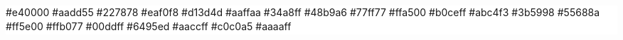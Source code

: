 <tr>
<td style="background-color: #e40000;">#e40000
</td></tr>
<tr>
<td style="background-color: #aadd55;">#aadd55
</td></tr>
<tr>
<td style="background-color: #227878;">#227878
</td></tr>
<tr>
<td style="background-color: #eaf0f8;">#eaf0f8
</td></tr>
<tr>
<td style="background-color: #d13d4d;">#d13d4d
</td></tr>
<tr>
<td style="background-color: #aaffaa;">#aaffaa
</td></tr>
<tr>
<td style="background-color: #34a8ff;">#34a8ff
</td></tr>
<tr>
<td style="background-color: #48b9a6;">#48b9a6
</td></tr>
<tr>
<td style="background-color: #77ff77;">#77ff77
</td></tr>
<tr>
<td style="background-color: #ffa500;">#ffa500
</td></tr>
<tr>
<td style="background-color: #b0ceff;">#b0ceff
</td></tr>
<tr>
<td style="background-color: #abc4f3;">#abc4f3
</td></tr>
<tr>
<td style="background-color: #3b5998;">#3b5998
</td></tr>
<tr>
<td style="background-color: #55688a;">#55688a
</td></tr>
<tr>
<td style="background-color: #ff5e00;">#ff5e00
</td></tr>
<tr>
<td style="background-color: #ffb077;">#ffb077
</td></tr>
<tr>
<td style="background-color: #00ddff;">#00ddff
</td></tr>
<tr>
<td style="background-color: #6495ed;">#6495ed
</td></tr>
<tr>
<td style="background-color: #aaccff;">#aaccff
</td></tr>
<tr>
<td style="background-color: #c0c0a5;">#c0c0a5
</td></tr>
<tr>
<td style="background-color: #aaaaff;">#aaaaff
</td></tr>
<tr>